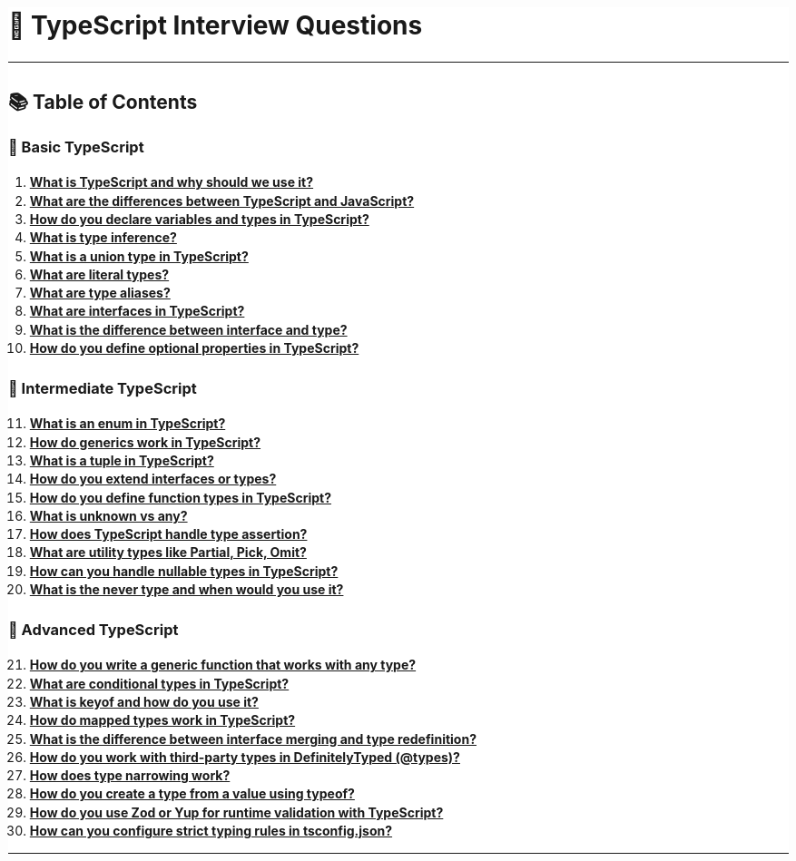 # 📘 TypeScript Interview Questions

---
## 📚 Table of Contents

### 🔹 Basic TypeScript

1. **[What is TypeScript and why should we use it?](#1-what-is-typescript-and-why-should-we-use-it)**
2. **[What are the differences between TypeScript and JavaScript?](#2-what-are-the-differences-between-typescript-and-javascript)**
3. **[How do you declare variables and types in TypeScript?](#3-how-do-you-declare-variables-and-types-in-typescript)**
4. **[What is type inference?](#4-what-is-type-inference)**
5. **[What is a union type in TypeScript?](#5-what-is-a-union-type-in-typescript)**
6. **[What are literal types?](#6-what-are-literal-types)**
7. **[What are type aliases?](#7-what-are-type-aliases)**
8. **[What are interfaces in TypeScript?](#8-what-are-interfaces-in-typescript)**
9. **[What is the difference between interface and type?](#9-what-is-the-difference-between-interface-and-type)**
10. **[How do you define optional properties in TypeScript?](#10-how-do-you-define-optional-properties-in-typescript)**

### 🔸 Intermediate TypeScript

11. **[What is an enum in TypeScript?](#11-what-is-an-enum-in-typescript)**
12. **[How do generics work in TypeScript?](#12-how-do-generics-work-in-typescript)**
13. **[What is a tuple in TypeScript?](#13-what-is-a-tuple-in-typescript)**
14. **[How do you extend interfaces or types?](#14-how-do-you-extend-interfaces-or-types)**
15. **[How do you define function types in TypeScript?](#15-how-do-you-define-function-types-in-typescript)**
16. **[What is unknown vs any?](#16-what-is-unknown-vs-any)**
17. **[How does TypeScript handle type assertion?](#17-how-does-typescript-handle-type-assertion)**
18. **[What are utility types like Partial, Pick, Omit?](#18-what-are-utility-types-like-partial-pick-omit)**
19. **[How can you handle nullable types in TypeScript?](#19-how-can-you-handle-nullable-types-in-typescript)**
20. **[What is the never type and when would you use it?](#20-what-is-the-never-type-and-when-would-you-use-it)**

### 🔸 Advanced TypeScript

21. **[How do you write a generic function that works with any type?](#21-how-do-you-write-a-generic-function-that-works-with-any-type)**
22. **[What are conditional types in TypeScript?](#22-what-are-conditional-types-in-typescript)**
23. **[What is keyof and how do you use it?](#23-what-is-keyof-and-how-do-you-use-it)**
24. **[How do mapped types work in TypeScript?](#24-how-do-mapped-types-work-in-typescript)**
25. **[What is the difference between interface merging and type redefinition?](#25-what-is-the-difference-between-interface-merging-and-type-redefinition)**
26. **[How do you work with third-party types in DefinitelyTyped (@types)?](#26-how-do-you-work-with-third-party-types-in-definitelytyped-typess)**
27. **[How does type narrowing work?](#27-how-does-type-narrowing-work)**
28. **[How do you create a type from a value using typeof?](#28-how-do-you-create-a-type-from-a-value-using-typeof)**
29. **[How do you use Zod or Yup for runtime validation with TypeScript?](#29-how-do-you-use-zod-or-yup-for-runtime-validation-with-typescript)**
30. **[How can you configure strict typing rules in tsconfig.json?](#30-how-can-you-configure-strict-typing-rules-in-tsconfigjson)**

---